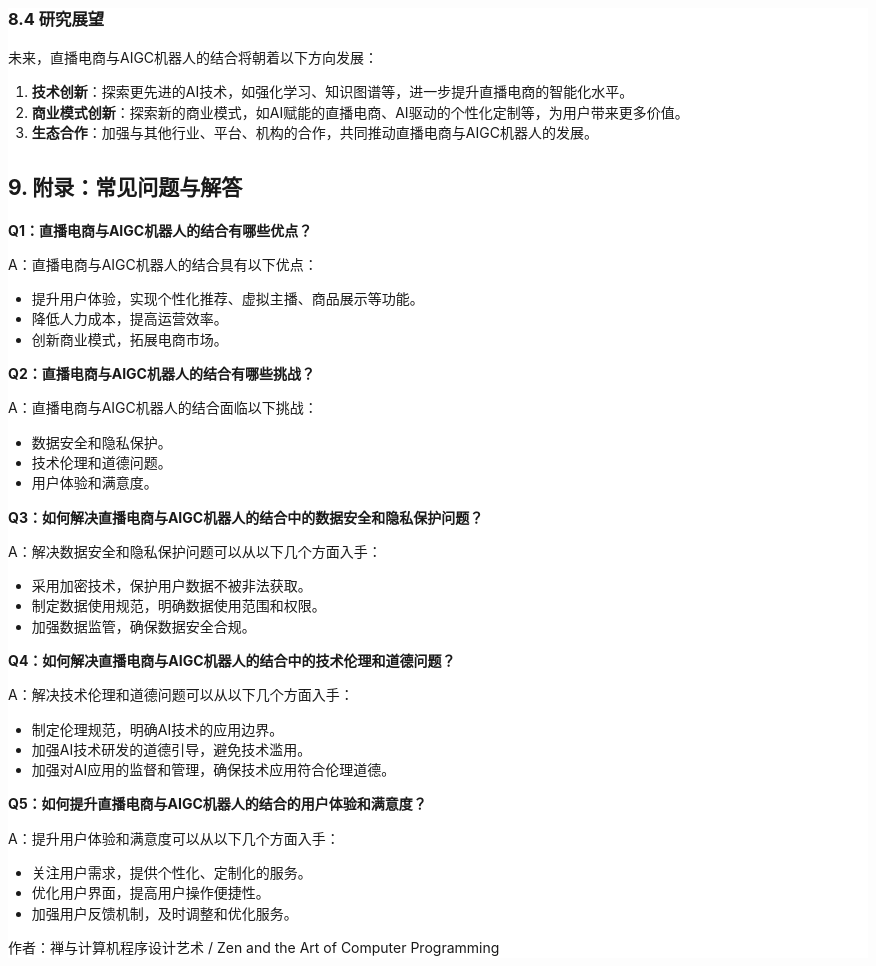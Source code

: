 ### 8.4 研究展望

未来，直播电商与AIGC机器人的结合将朝着以下方向发展：

1. **技术创新**：探索更先进的AI技术，如强化学习、知识图谱等，进一步提升直播电商的智能化水平。
2. **商业模式创新**：探索新的商业模式，如AI赋能的直播电商、AI驱动的个性化定制等，为用户带来更多价值。
3. **生态合作**：加强与其他行业、平台、机构的合作，共同推动直播电商与AIGC机器人的发展。

## 9. 附录：常见问题与解答

**Q1：直播电商与AIGC机器人的结合有哪些优点？**

A：直播电商与AIGC机器人的结合具有以下优点：

- 提升用户体验，实现个性化推荐、虚拟主播、商品展示等功能。
- 降低人力成本，提高运营效率。
- 创新商业模式，拓展电商市场。

**Q2：直播电商与AIGC机器人的结合有哪些挑战？**

A：直播电商与AIGC机器人的结合面临以下挑战：

- 数据安全和隐私保护。
- 技术伦理和道德问题。
- 用户体验和满意度。

**Q3：如何解决直播电商与AIGC机器人的结合中的数据安全和隐私保护问题？**

A：解决数据安全和隐私保护问题可以从以下几个方面入手：

- 采用加密技术，保护用户数据不被非法获取。
- 制定数据使用规范，明确数据使用范围和权限。
- 加强数据监管，确保数据安全合规。

**Q4：如何解决直播电商与AIGC机器人的结合中的技术伦理和道德问题？**

A：解决技术伦理和道德问题可以从以下几个方面入手：

- 制定伦理规范，明确AI技术的应用边界。
- 加强AI技术研发的道德引导，避免技术滥用。
- 加强对AI应用的监督和管理，确保技术应用符合伦理道德。

**Q5：如何提升直播电商与AIGC机器人的结合的用户体验和满意度？**

A：提升用户体验和满意度可以从以下几个方面入手：

- 关注用户需求，提供个性化、定制化的服务。
- 优化用户界面，提高用户操作便捷性。
- 加强用户反馈机制，及时调整和优化服务。

作者：禅与计算机程序设计艺术 / Zen and the Art of Computer Programming